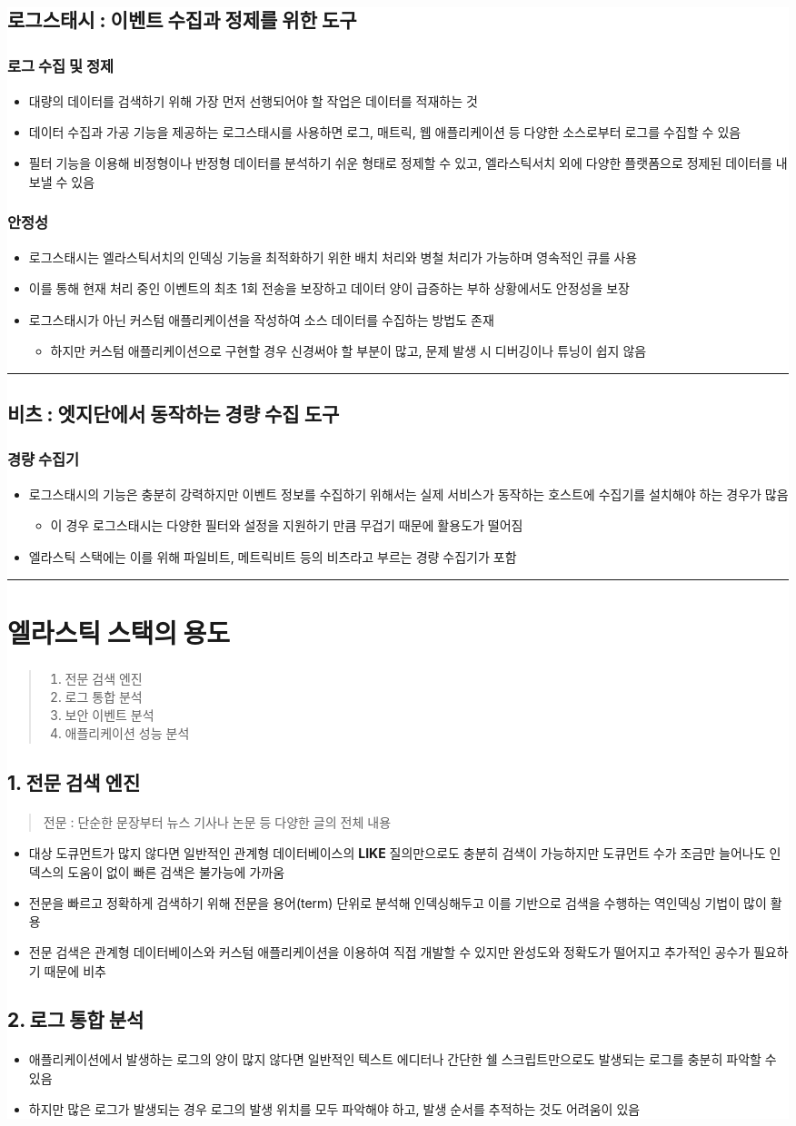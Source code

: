 
## 로그스태시 : 이벤트 수집과 정제를 위한 도구
### 로그 수집 및 정제
- 대량의 데이터를 검색하기 위해 가장 먼저 선행되어야 할 작업은 데이터를 적재하는 것

- 데이터 수집과 가공 기능을 제공하는 로그스태시를 사용하면 로그, 매트릭, 웹 애플리케이션 등 다양한 소스로부터 로그를 수집할 수 있음

- 필터 기능을 이용해 비정형이나 반정형 데이터를 분석하기 쉬운 형태로 정제할 수 있고, 엘라스틱서치 외에 다양한 플랫폼으로 정제된 데이터를 내보낼 수 있음

### 안정성
- 로그스태시는 엘라스틱서치의 인덱싱 기능을 최적화하기 위한 배치 처리와 병철 처리가 가능하며 영속적인 큐를 사용

- 이를 통해 현재 처리 중인 이벤트의 최초 1회 전송을 보장하고 데이터 양이 급증하는 부하 상황에서도 안정성을 보장

- 로그스태시가 아닌 커스텀 애플리케이션을 작성하여 소스 데이터를 수집하는 방법도 존재
    - 하지만 커스텀 애플리케이션으로 구현할 경우 신경써야 할 부분이 많고, 문제 발생 시 디버깅이나 튜닝이 쉽지 않음


--- 

## 비츠 : 엣지단에서 동작하는 경량 수집 도구
### 경량 수집기
- 로그스태시의 기능은 충분히 강력하지만 이벤트 정보를 수집하기 위해서는 실제 서비스가 동작하는 호스트에 수집기를 설치해야 하는 경우가 많음
    - 이 경우 로그스태시는 다양한 필터와 설정을 지원하기 만큼 무겁기 때문에 활용도가 떨어짐

- 엘라스틱 스택에는 이를 위해 파일비트, 메트릭비트 등의 비츠라고 부르는 경량 수집기가 포함

---

# 엘라스틱 스택의 용도

> 1. 전문 검색 엔진
> 2. 로그 통합 분석
> 3. 보안 이벤트 분석
> 4. 애플리케이션 성능 분석

## 1. 전문 검색 엔진

> 전문 : 단순한 문장부터 뉴스 기사나 논문 등 다양한 글의 전체 내용

- 대상 도큐먼트가 많지 않다면 일반적인 관계형 데이터베이스의 **LIKE** 질의만으로도 충분히 검색이 가능하지만 도큐먼트 수가 조금만 늘어나도 인덱스의 도움이 없이 빠른 검색은 불가능에 가까움

- 전문을 빠르고 정확하게 검색하기 위해 전문을 용어(term) 단위로 분석해 인덱싱해두고 이를 기반으로 검색을 수행하는 역인덱싱 기법이 많이 활용

- 전문 검색은 관계형 데이터베이스와 커스텀 애플리케이션을 이용하여 직접 개발할 수 있지만 완성도와 정확도가 떨어지고 추가적인 공수가 필요하기 때문에 비추

## 2. 로그 통합 분석
- 애플리케이션에서 발생하는 로그의 양이 많지 않다면 일반적인 텍스트 에디터나 간단한 쉘 스크립트만으로도 발생되는 로그를 충분히 파악할 수 있음

- 하지만 많은 로그가 발생되는 경우 로그의 발생 위치를 모두 파악해야 하고, 발생 순서를 추적하는 것도 어려움이 있음
